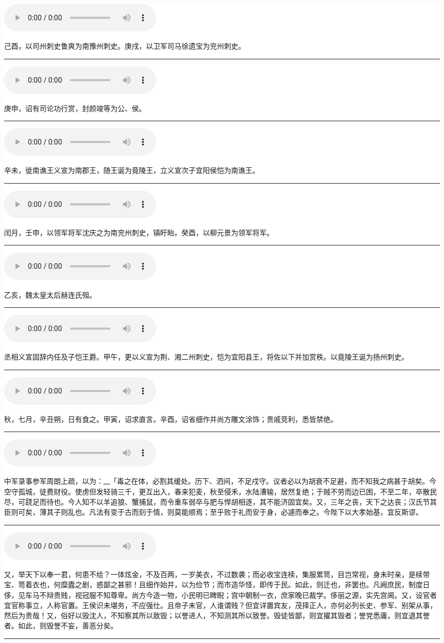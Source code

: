 ![](assets/audios/127/55.mp3)

己酉，以司州刺史鲁爽为南豫州刺史。庚戌，以卫军司马徐遗宝为兖州刺史。

---

![](assets/audios/127/56.mp3)

庚申，诏有司论功行赏，封颜竣等为公、侯。

---

![](assets/audios/127/57.mp3)

辛未，徙南谯王义宣为南郡王，随王诞为竟陵王，立义宣次子宜阳侯恺为南谯王。

---

![](assets/audios/127/58.mp3)

闰月，壬申，以领军将军沈庆之为南兖州刺史，镇盱眙。癸酉，以柳元景为领军将军。

---

![](assets/audios/127/59.mp3)

乙亥，魏太皇太后赫连氏殂。

---

![](assets/audios/127/60.mp3)

丞相义宣固辞内任及子恺王爵。甲午，更以义宣为荆、湘二州刺史，恺为宜阳县王，将佐以下并加赏秩。以竟陵王诞为扬州刺史。

---

![](assets/audios/127/61.mp3)

秋，七月，辛丑朔，日有食之。甲寅，诏求直言。辛酉，诏省细作并尚方雕文涂饰；贵戚竞利，悉皆禁绝。

---

![](assets/audios/127/62.mp3)

中军录事参军周朗上疏，以为：__「毒之在体，必割其缓处。历下、泗间，不足戍守。议者必以为胡衰不足避，而不知我之病甚于胡矣。今空守孤城，徒费财役。使虏但发轻骑三千，更互出入，春来犯麦，秋至侵禾，水陆漕输，居然复绝；于贼不劳而边已困，不至二年，卒散民尽，可跷足而待也。今人知不以羊追狼、蟹捕鼠，而令重车弱卒与肥与悍胡相逐，其不能济固宜矣。又，三年之丧，天下之达丧；汉氏节其臣则可矣，薄其子则乱也。凡法有变于古而刻于情，则莫能顺焉；至乎败于礼而安于身，必遽而奉之。今陛下以大孝始基，宜反斯谬。

---

![](assets/audios/127/63.mp3)

又，举天下以奉一君，何患不给？一体炫金，不及百两，一岁美衣，不过数袭；而必收宝连椟，集服累笥，目岂常视，身未时亲，是椟带宝、笥着衣也，何糜蠹之剧，惑鄙之甚邪！且细作始并，以为俭节；而市造华怪，即传于民。如此，则迁也，非罢也。凡阙庶民，制度日侈，见车马不辩贵贱，视冠服不知尊卑。尚方今造一物，小民明已睥睨；宫中朝制一衣，庶家晚已裁学。侈丽之源，实先宫阃。又，设官者宜官称事立，人称官置。王侯识未堪务，不应强仕。且帝子未官，人谁谓贱？但宜详置宾友，茂择正人，亦何必列长史、参军、别架从事，然后为贵哉！又，俗好以毁沈人，不知察其所以致毁；以誉进人，不知测其所以致誉。毁徒皆鄙，则宜擢其毁者；誉党悉庸，则宜退其誉者。如此，则毁誉不妄，善恶分矣。

---
